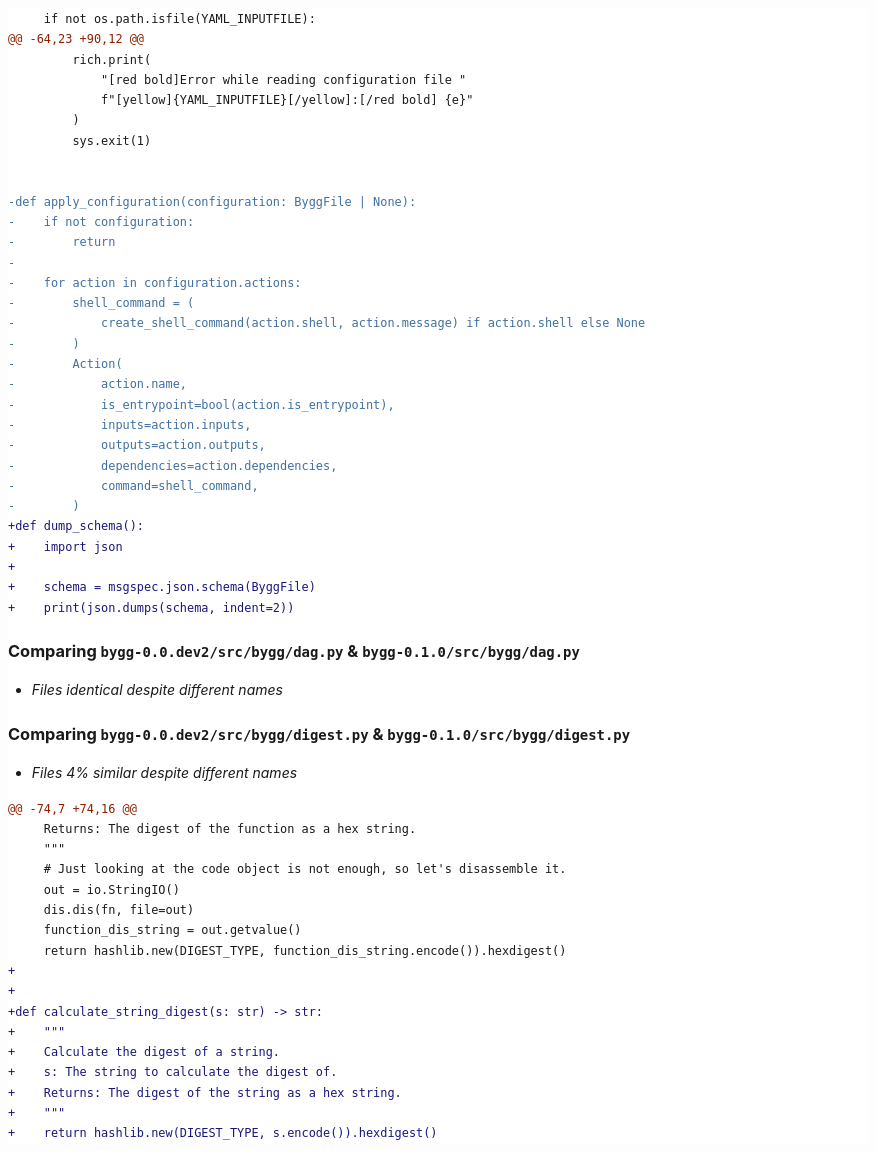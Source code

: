```diff
     if not os.path.isfile(YAML_INPUTFILE):
@@ -64,23 +90,12 @@
         rich.print(
             "[red bold]Error while reading configuration file "
             f"[yellow]{YAML_INPUTFILE}[/yellow]:[/red bold] {e}"
         )
         sys.exit(1)
 
 
-def apply_configuration(configuration: ByggFile | None):
-    if not configuration:
-        return
-
-    for action in configuration.actions:
-        shell_command = (
-            create_shell_command(action.shell, action.message) if action.shell else None
-        )
-        Action(
-            action.name,
-            is_entrypoint=bool(action.is_entrypoint),
-            inputs=action.inputs,
-            outputs=action.outputs,
-            dependencies=action.dependencies,
-            command=shell_command,
-        )
+def dump_schema():
+    import json
+
+    schema = msgspec.json.schema(ByggFile)
+    print(json.dumps(schema, indent=2))
```

### Comparing `bygg-0.0.dev2/src/bygg/dag.py` & `bygg-0.1.0/src/bygg/dag.py`

 * *Files identical despite different names*

### Comparing `bygg-0.0.dev2/src/bygg/digest.py` & `bygg-0.1.0/src/bygg/digest.py`

 * *Files 4% similar despite different names*

```diff
@@ -74,7 +74,16 @@
     Returns: The digest of the function as a hex string.
     """
     # Just looking at the code object is not enough, so let's disassemble it.
     out = io.StringIO()
     dis.dis(fn, file=out)
     function_dis_string = out.getvalue()
     return hashlib.new(DIGEST_TYPE, function_dis_string.encode()).hexdigest()
+
+
+def calculate_string_digest(s: str) -> str:
+    """
+    Calculate the digest of a string.
+    s: The string to calculate the digest of.
+    Returns: The digest of the string as a hex string.
+    """
+    return hashlib.new(DIGEST_TYPE, s.encode()).hexdigest()
```
